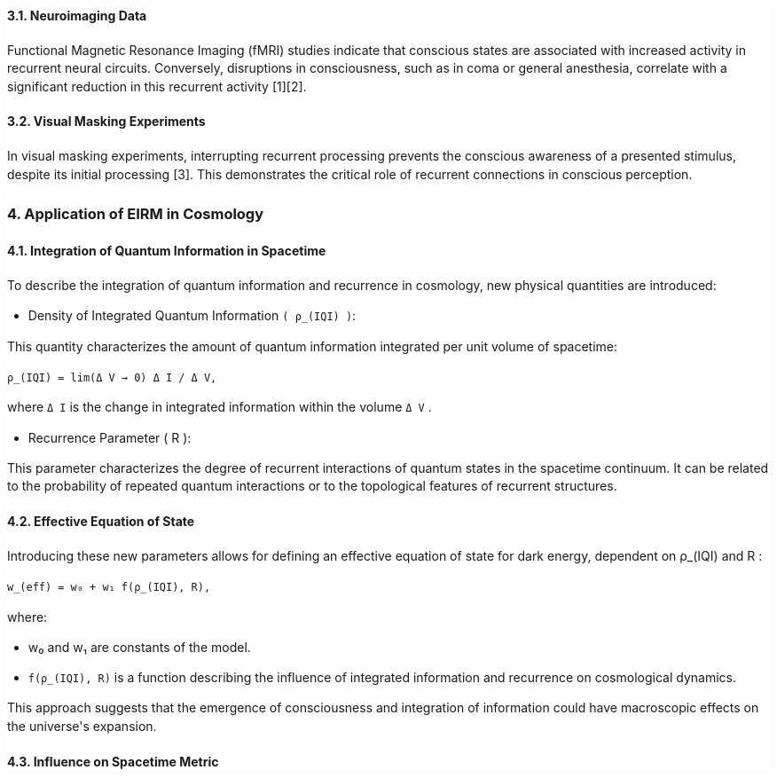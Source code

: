 #### 3.1. Neuroimaging Data

Functional Magnetic Resonance Imaging (fMRI) studies indicate that conscious states are associated with increased activity in recurrent neural circuits. Conversely, disruptions in consciousness, such as in coma or general anesthesia, correlate with a significant reduction in this recurrent activity [1][2].

#### 3.2. Visual Masking Experiments

In visual masking experiments, interrupting recurrent processing prevents the conscious awareness of a presented stimulus, despite its initial processing [3]. This demonstrates the critical role of recurrent connections in conscious perception.

### 4. Application of EIRM in Cosmology

#### 4.1. Integration of Quantum Information in Spacetime

To describe the integration of quantum information and recurrence in cosmology, new physical quantities are introduced:

- Density of Integrated Quantum Information `( ρ_(IQI) )`:

This quantity characterizes the amount of quantum information integrated per unit volume of spacetime:
  
`
ρ_(IQI) = lim(Δ V → 0) Δ I / Δ V,
`

where  `Δ I`  is the change in integrated information within the volume  `Δ V` .

- Recurrence Parameter ( R ):

This parameter characterizes the degree of recurrent interactions of quantum states in the spacetime continuum. It can be related to the probability of repeated quantum interactions or to the topological features of recurrent structures.

#### 4.2. Effective Equation of State

Introducing these new parameters allows for defining an effective equation of state for dark energy, dependent on  ρ_(IQI)  and  R :

`
w_(eff) = w₀ + w₁ f(ρ_(IQI), R),
`

where:

- w₀  and  w₁  are constants of the model.

- `f(ρ_(IQI), R)`  is a function describing the influence of integrated information and recurrence on cosmological dynamics.

This approach suggests that the emergence of consciousness and integration of information could have macroscopic effects on the universe's expansion.

#### 4.3. Influence on Spacetime Metric
